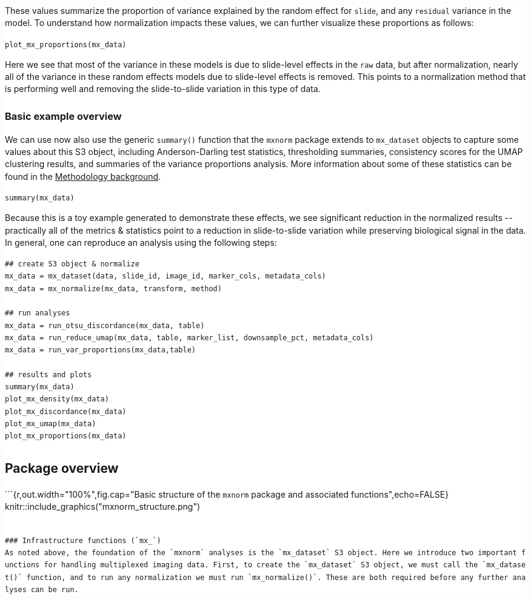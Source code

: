 These values summarize the proportion of variance explained by the random effect for `slide`, and any `residual` variance in the model. To understand how normalization impacts these values, we can further visualize these proportions as follows:
```{r mx_var}
plot_mx_proportions(mx_data)
```

Here we see that most of the variance in these models is due to slide-level effects in the `raw` data, but after normalization, nearly all of the variance in these random effects models due to slide-level effects is removed. This points to a normalization method that is performing well and removing the slide-to-slide variation in this type of data.

### Basic example overview
We can use now also use the generic `summary()` function that the `mxnorm` package extends to `mx_dataset` objects to capture some values about this S3 object, including Anderson-Darling test statistics, thresholding summaries, consistency scores for the UMAP clustering results, and summaries of the variance proportions analysis. More information about some of these statistics can be found in the [Methodology background](#methodology-background).

```{r ex_str}
summary(mx_data)
``` 

Because this is a toy example generated to demonstrate these effects, we see significant reduction in the normalized results -- practically all of the metrics & statistics point to a reduction in slide-to-slide variation while preserving biological signal in the data. In general, one can reproduce an analysis using the following steps:

```
## create S3 object & normalize
mx_data = mx_dataset(data, slide_id, image_id, marker_cols, metadata_cols)
mx_data = mx_normalize(mx_data, transform, method)

## run analyses
mx_data = run_otsu_discordance(mx_data, table)
mx_data = run_reduce_umap(mx_data, table, marker_list, downsample_pct, metadata_cols)
mx_data = run_var_proportions(mx_data,table)

## results and plots
summary(mx_data)
plot_mx_density(mx_data)
plot_mx_discordance(mx_data)
plot_mx_umap(mx_data)
plot_mx_proportions(mx_data)
```

## Package overview

```{r,out.width="100%",fig.cap="Basic structure of the `mxnorm` package and associated functions",echo=FALSE}
knitr::include_graphics("mxnorm_structure.png")
```

### Infrastructure functions (`mx_`)
As noted above, the foundation of the `mxnorm` analyses is the `mx_dataset` S3 object. Here we introduce two important functions for handling multiplexed imaging data. First, to create the `mx_dataset` S3 object, we must call the `mx_dataset()` function, and to run any normalization we must run `mx_normalize()`. These are both required before any further analyses can be run. 
